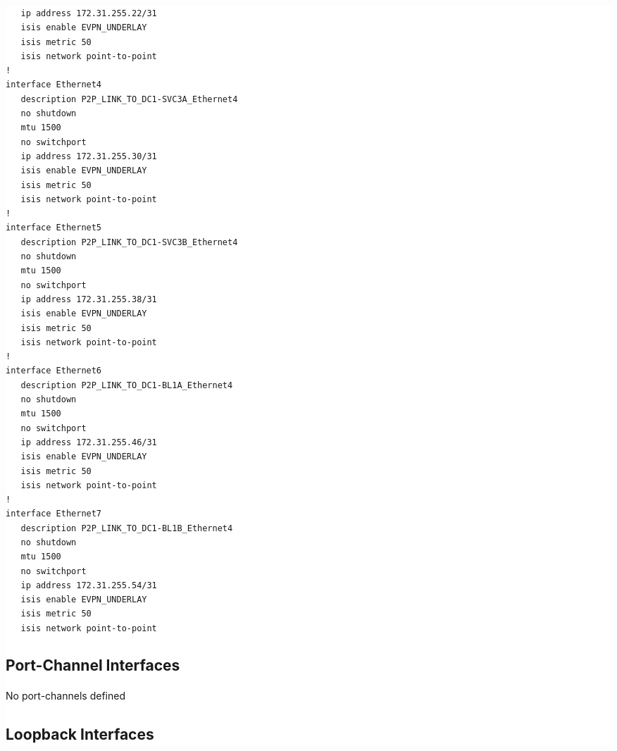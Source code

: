 ```eos
   ip address 172.31.255.22/31
   isis enable EVPN_UNDERLAY
   isis metric 50
   isis network point-to-point
!
interface Ethernet4
   description P2P_LINK_TO_DC1-SVC3A_Ethernet4
   no shutdown
   mtu 1500
   no switchport
   ip address 172.31.255.30/31
   isis enable EVPN_UNDERLAY
   isis metric 50
   isis network point-to-point
!
interface Ethernet5
   description P2P_LINK_TO_DC1-SVC3B_Ethernet4
   no shutdown
   mtu 1500
   no switchport
   ip address 172.31.255.38/31
   isis enable EVPN_UNDERLAY
   isis metric 50
   isis network point-to-point
!
interface Ethernet6
   description P2P_LINK_TO_DC1-BL1A_Ethernet4
   no shutdown
   mtu 1500
   no switchport
   ip address 172.31.255.46/31
   isis enable EVPN_UNDERLAY
   isis metric 50
   isis network point-to-point
!
interface Ethernet7
   description P2P_LINK_TO_DC1-BL1B_Ethernet4
   no shutdown
   mtu 1500
   no switchport
   ip address 172.31.255.54/31
   isis enable EVPN_UNDERLAY
   isis metric 50
   isis network point-to-point
```

## Port-Channel Interfaces

No port-channels defined

## Loopback Interfaces
